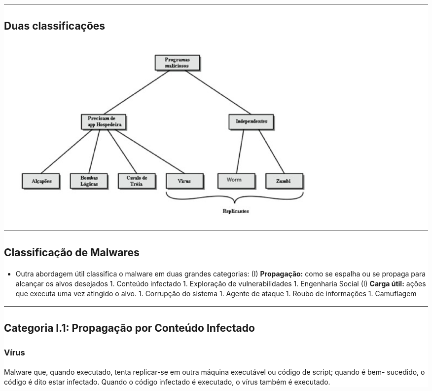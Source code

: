 ------

## Duas classificações

![Slides Kowada](malware.png)

-------

## Classificação de Malwares

-  Outra abordagem útil classifica o malware em
duas grandes categorias:
   (I) **Propagação:** como se espalha ou se propaga para
alcançar os alvos desejados
       1. Conteúdo infectado
       1. Exploração de vulnerabilidades
       1. Engenharia Social
   (I) **Carga útil:** ações que executa uma vez atingido o alvo.
       1. Corrupção do sistema
       1. Agente de ataque
       1. Roubo de informações
       1. Camuflagem

-------

## Categoria I.1: Propagação por Conteúdo Infectado

### Vírus

Malware que, quando executado, tenta
replicar-se em outra máquina executável
ou código de script; quando é bem-
sucedido, o código é dito estar infectado.
Quando o código infectado é executado,
o vírus também é executado.
